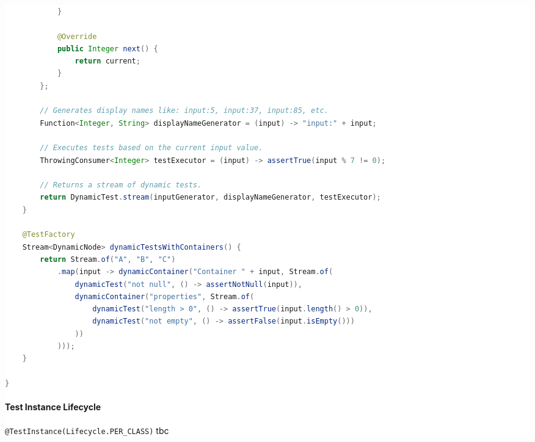 ```java
            }

            @Override
            public Integer next() {
                return current;
            }
        };

        // Generates display names like: input:5, input:37, input:85, etc.
        Function<Integer, String> displayNameGenerator = (input) -> "input:" + input;

        // Executes tests based on the current input value.
        ThrowingConsumer<Integer> testExecutor = (input) -> assertTrue(input % 7 != 0);

        // Returns a stream of dynamic tests.
        return DynamicTest.stream(inputGenerator, displayNameGenerator, testExecutor);
    }

    @TestFactory
    Stream<DynamicNode> dynamicTestsWithContainers() {
        return Stream.of("A", "B", "C")
            .map(input -> dynamicContainer("Container " + input, Stream.of(
                dynamicTest("not null", () -> assertNotNull(input)),
                dynamicContainer("properties", Stream.of(
                    dynamicTest("length > 0", () -> assertTrue(input.length() > 0)),
                    dynamicTest("not empty", () -> assertFalse(input.isEmpty()))
                ))
            )));
    }

}
```
#### Test Instance Lifecycle
`@TestInstance(Lifecycle.PER_CLASS)`
tbc